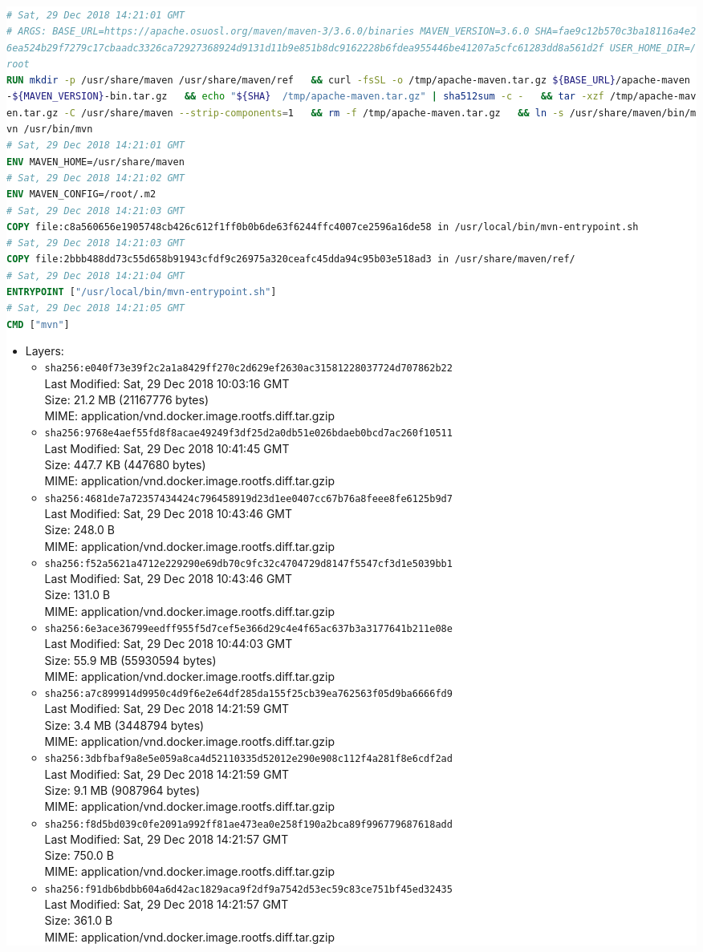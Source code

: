 ```dockerfile
# Sat, 29 Dec 2018 14:21:01 GMT
# ARGS: BASE_URL=https://apache.osuosl.org/maven/maven-3/3.6.0/binaries MAVEN_VERSION=3.6.0 SHA=fae9c12b570c3ba18116a4e26ea524b29f7279c17cbaadc3326ca72927368924d9131d11b9e851b8dc9162228b6fdea955446be41207a5cfc61283dd8a561d2f USER_HOME_DIR=/root
RUN mkdir -p /usr/share/maven /usr/share/maven/ref   && curl -fsSL -o /tmp/apache-maven.tar.gz ${BASE_URL}/apache-maven-${MAVEN_VERSION}-bin.tar.gz   && echo "${SHA}  /tmp/apache-maven.tar.gz" | sha512sum -c -   && tar -xzf /tmp/apache-maven.tar.gz -C /usr/share/maven --strip-components=1   && rm -f /tmp/apache-maven.tar.gz   && ln -s /usr/share/maven/bin/mvn /usr/bin/mvn
# Sat, 29 Dec 2018 14:21:01 GMT
ENV MAVEN_HOME=/usr/share/maven
# Sat, 29 Dec 2018 14:21:02 GMT
ENV MAVEN_CONFIG=/root/.m2
# Sat, 29 Dec 2018 14:21:03 GMT
COPY file:c8a560656e1905748cb426c612f1ff0b0b6de63f6244ffc4007ce2596a16de58 in /usr/local/bin/mvn-entrypoint.sh 
# Sat, 29 Dec 2018 14:21:03 GMT
COPY file:2bbb488dd73c55d658b91943cfdf9c26975a320ceafc45dda94c95b03e518ad3 in /usr/share/maven/ref/ 
# Sat, 29 Dec 2018 14:21:04 GMT
ENTRYPOINT ["/usr/local/bin/mvn-entrypoint.sh"]
# Sat, 29 Dec 2018 14:21:05 GMT
CMD ["mvn"]
```

-	Layers:
	-	`sha256:e040f73e39f2c2a1a8429ff270c2d629ef2630ac31581228037724d707862b22`  
		Last Modified: Sat, 29 Dec 2018 10:03:16 GMT  
		Size: 21.2 MB (21167776 bytes)  
		MIME: application/vnd.docker.image.rootfs.diff.tar.gzip
	-	`sha256:9768e4aef55fd8f8acae49249f3df25d2a0db51e026bdaeb0bcd7ac260f10511`  
		Last Modified: Sat, 29 Dec 2018 10:41:45 GMT  
		Size: 447.7 KB (447680 bytes)  
		MIME: application/vnd.docker.image.rootfs.diff.tar.gzip
	-	`sha256:4681de7a72357434424c796458919d23d1ee0407cc67b76a8feee8fe6125b9d7`  
		Last Modified: Sat, 29 Dec 2018 10:43:46 GMT  
		Size: 248.0 B  
		MIME: application/vnd.docker.image.rootfs.diff.tar.gzip
	-	`sha256:f52a5621a4712e229290e69db70c9fc32c4704729d8147f5547cf3d1e5039bb1`  
		Last Modified: Sat, 29 Dec 2018 10:43:46 GMT  
		Size: 131.0 B  
		MIME: application/vnd.docker.image.rootfs.diff.tar.gzip
	-	`sha256:6e3ace36799eedff955f5d7cef5e366d29c4e4f65ac637b3a3177641b211e08e`  
		Last Modified: Sat, 29 Dec 2018 10:44:03 GMT  
		Size: 55.9 MB (55930594 bytes)  
		MIME: application/vnd.docker.image.rootfs.diff.tar.gzip
	-	`sha256:a7c899914d9950c4d9f6e2e64df285da155f25cb39ea762563f05d9ba6666fd9`  
		Last Modified: Sat, 29 Dec 2018 14:21:59 GMT  
		Size: 3.4 MB (3448794 bytes)  
		MIME: application/vnd.docker.image.rootfs.diff.tar.gzip
	-	`sha256:3dbfbaf9a8e5e059a8ca4d52110335d52012e290e908c112f4a281f8e6cdf2ad`  
		Last Modified: Sat, 29 Dec 2018 14:21:59 GMT  
		Size: 9.1 MB (9087964 bytes)  
		MIME: application/vnd.docker.image.rootfs.diff.tar.gzip
	-	`sha256:f8d5bd039c0fe2091a992ff81ae473ea0e258f190a2bca89f996779687618add`  
		Last Modified: Sat, 29 Dec 2018 14:21:57 GMT  
		Size: 750.0 B  
		MIME: application/vnd.docker.image.rootfs.diff.tar.gzip
	-	`sha256:f91db6bdbb604a6d42ac1829aca9f2df9a7542d53ec59c83ce751bf45ed32435`  
		Last Modified: Sat, 29 Dec 2018 14:21:57 GMT  
		Size: 361.0 B  
		MIME: application/vnd.docker.image.rootfs.diff.tar.gzip
